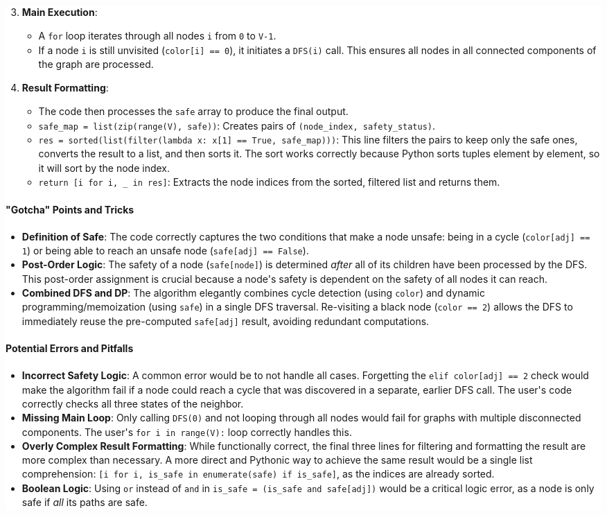3.  **Main Execution**:
    *   A `for` loop iterates through all nodes `i` from `0` to `V-1`.
    *   If a node `i` is still unvisited (`color[i] == 0`), it initiates a `DFS(i)` call. This ensures all nodes in all connected components of the graph are processed.

4.  **Result Formatting**:
    *   The code then processes the `safe` array to produce the final output.
    *   `safe_map = list(zip(range(V), safe))`: Creates pairs of `(node_index, safety_status)`.
    *   `res = sorted(list(filter(lambda x: x[1] == True, safe_map)))`: This line filters the pairs to keep only the safe ones, converts the result to a list, and then sorts it. The sort works correctly because Python sorts tuples element by element, so it will sort by the node index.
    *   `return [i for i, _ in res]`: Extracts the node indices from the sorted, filtered list and returns them.

#### "Gotcha" Points and Tricks
*   **Definition of Safe**: The code correctly captures the two conditions that make a node unsafe: being in a cycle (`color[adj] == 1`) or being able to reach an unsafe node (`safe[adj] == False`).
*   **Post-Order Logic**: The safety of a node (`safe[node]`) is determined *after* all of its children have been processed by the DFS. This post-order assignment is crucial because a node's safety is dependent on the safety of all nodes it can reach.
*   **Combined DFS and DP**: The algorithm elegantly combines cycle detection (using `color`) and dynamic programming/memoization (using `safe`) in a single DFS traversal. Re-visiting a black node (`color == 2`) allows the DFS to immediately reuse the pre-computed `safe[adj]` result, avoiding redundant computations.

#### Potential Errors and Pitfalls
*   **Incorrect Safety Logic**: A common error would be to not handle all cases. Forgetting the `elif color[adj] == 2` check would make the algorithm fail if a node could reach a cycle that was discovered in a separate, earlier DFS call. The user's code correctly checks all three states of the neighbor.
*   **Missing Main Loop**: Only calling `DFS(0)` and not looping through all nodes would fail for graphs with multiple disconnected components. The user's `for i in range(V):` loop correctly handles this.
*   **Overly Complex Result Formatting**: While functionally correct, the final three lines for filtering and formatting the result are more complex than necessary. A more direct and Pythonic way to achieve the same result would be a single list comprehension: `[i for i, is_safe in enumerate(safe) if is_safe]`, as the indices are already sorted.
*   **Boolean Logic**: Using `or` instead of `and` in `is_safe = (is_safe and safe[adj])` would be a critical logic error, as a node is only safe if *all* its paths are safe.
